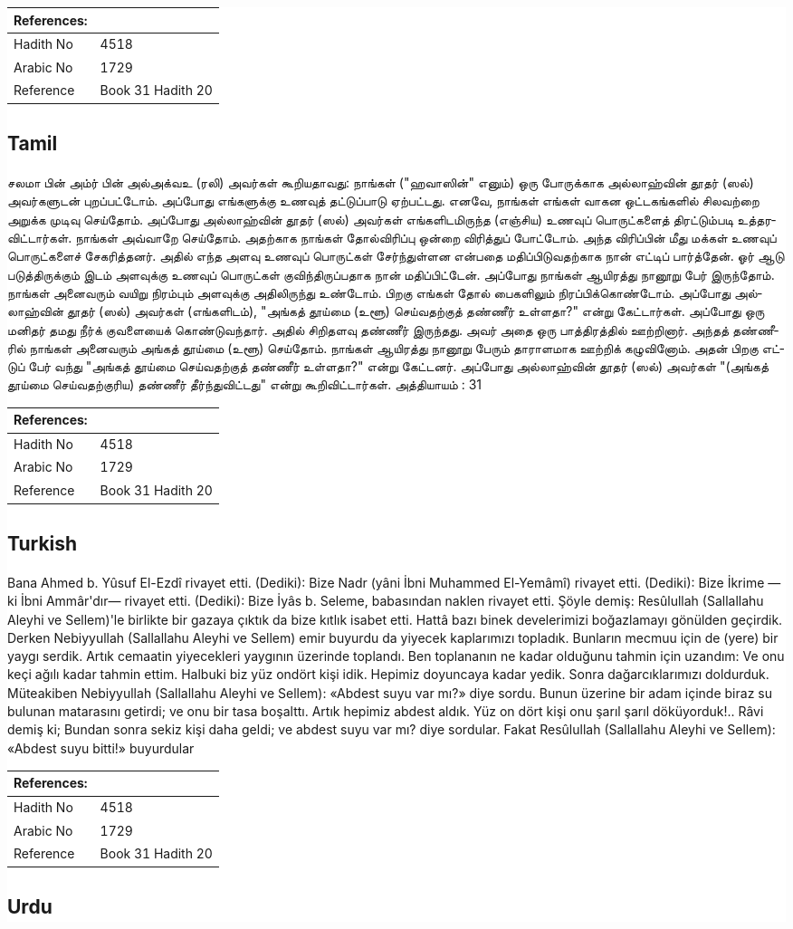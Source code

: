 </div>
<div style={{backgroundColor:'#f8f9fa',padding:20, marginBottom: 10}}><table> <thead> <tr> <th>References:</th> <th></th> </tr> </thead> <tbody><tr><td>Hadith No</td><td>4518</td></tr><tr><td>Arabic No</td><td>1729</td></tr><tr><td>Reference</td><td>Book 31 Hadith 20</td></tr></tbody></table></div>

## Tamil


<div dir="ltr" lang="ta" style={{fontSize:'larger',backgroundColor:'#f8f9fa',padding:20}}>
சலமா பின் அம்ர் பின் அல்அக்வஉ (ரலி) அவர்கள் கூறியதாவது: நாங்கள் ("ஹவாஸின்" எனும்) ஒரு போருக்காக அல்லாஹ்வின் தூதர் (ஸல்) அவர்களுடன் புறப்பட்டோம். அப்போது எங்களுக்கு உணவுத் தட்டுப்பாடு ஏற்பட்டது. எனவே, நாங்கள் எங்கள் வாகன ஒட்டகங்களில் சிலவற்றை அறுக்க முடிவு செய்தோம். அப்போது அல்லாஹ்வின் தூதர் (ஸல்) அவர்கள் எங்களிடமிருந்த (எஞ்சிய) உணவுப் பொருட்களைத் திரட்டும்படி உத்தரவிட்டார்கள். நாங்கள் அவ்வாறே செய்தோம். அதற்காக நாங்கள் தோல்விரிப்பு ஒன்றை விரித்துப் போட்டோம். அந்த விரிப்பின் மீது மக்கள் உணவுப் பொருட்களைச் சேகரித்தனர். அதில் எந்த அளவு உணவுப் பொருட்கள் சேர்ந்துள்ளன என்பதை மதிப்பிடுவதற்காக நான் எட்டிப் பார்த்தேன். ஓர் ஆடு படுத்திருக்கும் இடம் அளவுக்கு உணவுப் பொருட்கள் குவிந்திருப்பதாக நான் மதிப்பிட்டேன். அப்போது நாங்கள் ஆயிரத்து நானூறு பேர் இருந்தோம். நாங்கள் அனைவரும் வயிறு நிரம்பும் அளவுக்கு அதிலிருந்து உண்டோம். பிறகு எங்கள் தோல் பைகளிலும் நிரப்பிக்கொண்டோம். அப்போது அல்லாஹ்வின் தூதர் (ஸல்) அவர்கள் (எங்களிடம்), "அங்கத் தூய்மை (உளூ) செய்வதற்குத் தண்ணீர் உள்ளதா?" என்று கேட்டார்கள். அப்போது ஒரு மனிதர் தமது நீர்க் குவளையைக் கொண்டுவந்தார். அதில் சிறிதளவு தண்ணீர் இருந்தது. அவர் அதை ஒரு பாத்திரத்தில் ஊற்றினார். அந்தத் தண்ணீரில் நாங்கள் அனைவரும் அங்கத் தூய்மை (உளூ) செய்தோம். நாங்கள் ஆயிரத்து நானூறு பேரும் தாராளமாக ஊற்றிக் கழுவினோம். அதன் பிறகு எட்டுப் பேர் வந்து "அங்கத் தூய்மை செய்வதற்குத் தண்ணீர் உள்ளதா?" என்று கேட்டனர். அப்போது அல்லாஹ்வின் தூதர் (ஸல்) அவர்கள் "(அங்கத் தூய்மை செய்வதற்குரிய) தண்ணீர் தீர்ந்துவிட்டது" என்று கூறிவிட்டார்கள். அத்தியாயம் : 31
</div>
<div style={{backgroundColor:'#f8f9fa',padding:20, marginBottom: 10}}><table> <thead> <tr> <th>References:</th> <th></th> </tr> </thead> <tbody><tr><td>Hadith No</td><td>4518</td></tr><tr><td>Arabic No</td><td>1729</td></tr><tr><td>Reference</td><td>Book 31 Hadith 20</td></tr></tbody></table></div>

## Turkish


<div dir="ltr" lang="tr" style={{fontSize:'larger',backgroundColor:'#f8f9fa',padding:20}}>
Bana Ahmed b. Yûsuf El-Ezdî rivayet etti. (Dediki): Bize Nadr (yâni İbni Muhammed El-Yemâmî) rivayet etti. (Dediki): Bize İkrime —ki İbni Ammâr'dır— rivayet etti. (Dediki): Bize İyâs b. Seleme, babasından naklen rivayet etti. Şöyle demiş: Resûlullah (Sallallahu Aleyhi ve Sellem)'le birlikte bir gazaya çıktık da bize kıtlık isabet etti. Hattâ bazı binek develerimizi boğazlamayı gönülden geçirdik. Derken Nebiyyullah (Sallallahu Aleyhi ve Sellem) emir buyurdu da yiyecek kaplarımızı topladık. Bunların mecmuu için de (yere) bir yaygı serdik. Artık cemaatin yiyecekleri yaygının üzerinde toplandı. Ben toplananın ne kadar olduğunu tahmin için uzandım: Ve onu keçi ağılı kadar tahmin ettim. Halbuki biz yüz ondört kişi idik. Hepimiz doyuncaya kadar yedik. Sonra dağarcıklarımızı doldurduk. Müteakiben Nebiyyullah (Sallallahu Aleyhi ve Sellem): «Abdest suyu var mı?» diye sordu. Bunun üzerine bir adam içinde biraz su bulunan matarasını getirdi; ve onu bir tasa boşalttı. Artık hepimiz abdest aldık. Yüz on dört kişi onu şarıl şarıl döküyorduk!.. Râvi demiş ki; Bundan sonra sekiz kişi daha geldi; ve abdest suyu var mı? diye sordular. Fakat Resûlullah (Sallallahu Aleyhi ve Sellem): «Abdest suyu bitti!» buyurdular
</div>
<div style={{backgroundColor:'#f8f9fa',padding:20, marginBottom: 10}}><table> <thead> <tr> <th>References:</th> <th></th> </tr> </thead> <tbody><tr><td>Hadith No</td><td>4518</td></tr><tr><td>Arabic No</td><td>1729</td></tr><tr><td>Reference</td><td>Book 31 Hadith 20</td></tr></tbody></table></div>

## Urdu
